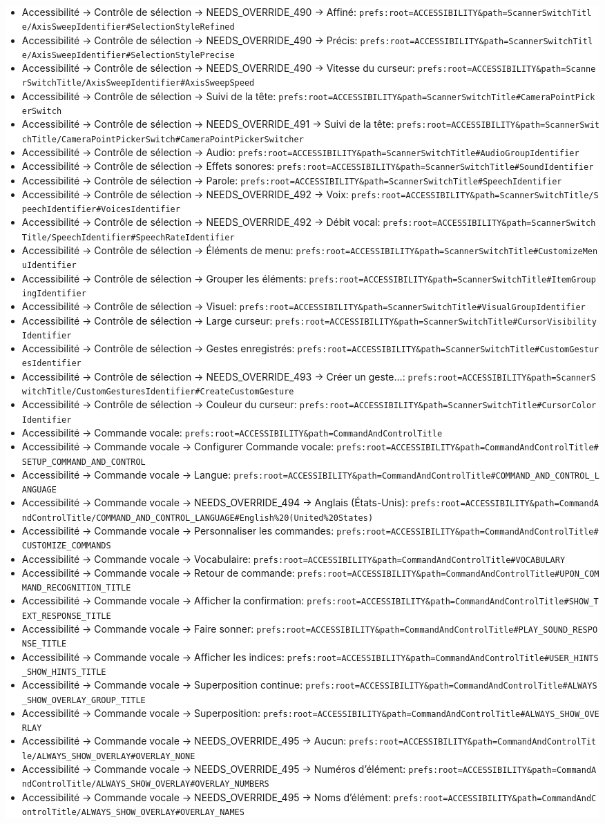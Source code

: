 - Accessibilité → Contrôle de sélection → NEEDS_OVERRIDE_490 → Affiné: `prefs:root=ACCESSIBILITY&path=ScannerSwitchTitle/AxisSweepIdentifier#SelectionStyleRefined`
- Accessibilité → Contrôle de sélection → NEEDS_OVERRIDE_490 → Précis: `prefs:root=ACCESSIBILITY&path=ScannerSwitchTitle/AxisSweepIdentifier#SelectionStylePrecise`
- Accessibilité → Contrôle de sélection → NEEDS_OVERRIDE_490 → Vitesse du curseur: `prefs:root=ACCESSIBILITY&path=ScannerSwitchTitle/AxisSweepIdentifier#AxisSweepSpeed`
- Accessibilité → Contrôle de sélection → Suivi de la tête: `prefs:root=ACCESSIBILITY&path=ScannerSwitchTitle#CameraPointPickerSwitch`
- Accessibilité → Contrôle de sélection → NEEDS_OVERRIDE_491 → Suivi de la tête: `prefs:root=ACCESSIBILITY&path=ScannerSwitchTitle/CameraPointPickerSwitch#CameraPointPickerSwitcher`
- Accessibilité → Contrôle de sélection → Audio: `prefs:root=ACCESSIBILITY&path=ScannerSwitchTitle#AudioGroupIdentifier`
- Accessibilité → Contrôle de sélection → Effets sonores: `prefs:root=ACCESSIBILITY&path=ScannerSwitchTitle#SoundIdentifier`
- Accessibilité → Contrôle de sélection → Parole: `prefs:root=ACCESSIBILITY&path=ScannerSwitchTitle#SpeechIdentifier`
- Accessibilité → Contrôle de sélection → NEEDS_OVERRIDE_492 → Voix: `prefs:root=ACCESSIBILITY&path=ScannerSwitchTitle/SpeechIdentifier#VoicesIdentifier`
- Accessibilité → Contrôle de sélection → NEEDS_OVERRIDE_492 → Débit vocal: `prefs:root=ACCESSIBILITY&path=ScannerSwitchTitle/SpeechIdentifier#SpeechRateIdentifier`
- Accessibilité → Contrôle de sélection → Éléments de menu: `prefs:root=ACCESSIBILITY&path=ScannerSwitchTitle#CustomizeMenuIdentifier`
- Accessibilité → Contrôle de sélection → Grouper les éléments: `prefs:root=ACCESSIBILITY&path=ScannerSwitchTitle#ItemGroupingIdentifier`
- Accessibilité → Contrôle de sélection → Visuel: `prefs:root=ACCESSIBILITY&path=ScannerSwitchTitle#VisualGroupIdentifier`
- Accessibilité → Contrôle de sélection → Large curseur: `prefs:root=ACCESSIBILITY&path=ScannerSwitchTitle#CursorVisibilityIdentifier`
- Accessibilité → Contrôle de sélection → Gestes enregistrés: `prefs:root=ACCESSIBILITY&path=ScannerSwitchTitle#CustomGesturesIdentifier`
- Accessibilité → Contrôle de sélection → NEEDS_OVERRIDE_493 → Créer un geste…: `prefs:root=ACCESSIBILITY&path=ScannerSwitchTitle/CustomGesturesIdentifier#CreateCustomGesture`
- Accessibilité → Contrôle de sélection → Couleur du curseur: `prefs:root=ACCESSIBILITY&path=ScannerSwitchTitle#CursorColorIdentifier`
- Accessibilité → Commande vocale: `prefs:root=ACCESSIBILITY&path=CommandAndControlTitle`
- Accessibilité → Commande vocale → Configurer Commande vocale: `prefs:root=ACCESSIBILITY&path=CommandAndControlTitle#SETUP_COMMAND_AND_CONTROL`
- Accessibilité → Commande vocale → Langue: `prefs:root=ACCESSIBILITY&path=CommandAndControlTitle#COMMAND_AND_CONTROL_LANGUAGE`
- Accessibilité → Commande vocale → NEEDS_OVERRIDE_494 → Anglais (États-Unis): `prefs:root=ACCESSIBILITY&path=CommandAndControlTitle/COMMAND_AND_CONTROL_LANGUAGE#English%20(United%20States)`
- Accessibilité → Commande vocale → Personnaliser les commandes: `prefs:root=ACCESSIBILITY&path=CommandAndControlTitle#CUSTOMIZE_COMMANDS`
- Accessibilité → Commande vocale → Vocabulaire: `prefs:root=ACCESSIBILITY&path=CommandAndControlTitle#VOCABULARY`
- Accessibilité → Commande vocale → Retour de commande: `prefs:root=ACCESSIBILITY&path=CommandAndControlTitle#UPON_COMMAND_RECOGNITION_TITLE`
- Accessibilité → Commande vocale → Afficher la confirmation: `prefs:root=ACCESSIBILITY&path=CommandAndControlTitle#SHOW_TEXT_RESPONSE_TITLE`
- Accessibilité → Commande vocale → Faire sonner: `prefs:root=ACCESSIBILITY&path=CommandAndControlTitle#PLAY_SOUND_RESPONSE_TITLE`
- Accessibilité → Commande vocale → Afficher les indices: `prefs:root=ACCESSIBILITY&path=CommandAndControlTitle#USER_HINTS_SHOW_HINTS_TITLE`
- Accessibilité → Commande vocale → Superposition continue: `prefs:root=ACCESSIBILITY&path=CommandAndControlTitle#ALWAYS_SHOW_OVERLAY_GROUP_TITLE`
- Accessibilité → Commande vocale → Superposition: `prefs:root=ACCESSIBILITY&path=CommandAndControlTitle#ALWAYS_SHOW_OVERLAY`
- Accessibilité → Commande vocale → NEEDS_OVERRIDE_495 → Aucun: `prefs:root=ACCESSIBILITY&path=CommandAndControlTitle/ALWAYS_SHOW_OVERLAY#OVERLAY_NONE`
- Accessibilité → Commande vocale → NEEDS_OVERRIDE_495 → Numéros d’élément: `prefs:root=ACCESSIBILITY&path=CommandAndControlTitle/ALWAYS_SHOW_OVERLAY#OVERLAY_NUMBERS`
- Accessibilité → Commande vocale → NEEDS_OVERRIDE_495 → Noms d’élément: `prefs:root=ACCESSIBILITY&path=CommandAndControlTitle/ALWAYS_SHOW_OVERLAY#OVERLAY_NAMES`